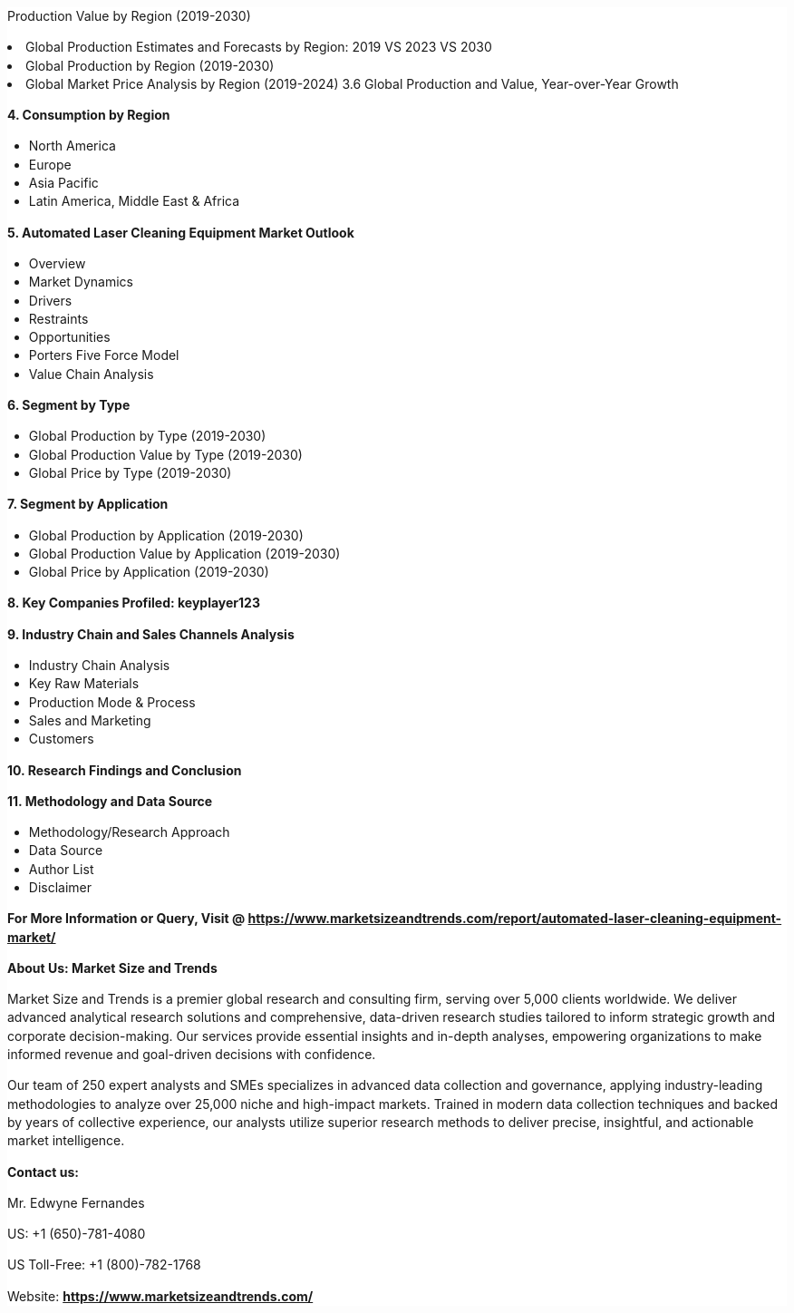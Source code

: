 Production Value by Region (2019-2030)</li><li>Global Production Estimates and Forecasts by Region: 2019 VS 2023 VS 2030</li><li>Global Production by Region (2019-2030)</li><li>Global Market Price Analysis by Region (2019-2024) 3.6 Global Production and Value, Year-over-Year Growth</li></ul><p><strong>4. Consumption by Region</strong></p><ul><li>North America</li><li>Europe</li><li>Asia Pacific</li><li>Latin America, Middle East &amp; Africa</li></ul><p><strong>5. Automated Laser Cleaning Equipment Market Outlook</strong></p><ul><li>Overview</li><li>Market Dynamics</li><li>Drivers</li><li>Restraints</li><li>Opportunities</li><li>Porters Five Force Model</li><li>Value Chain Analysis&nbsp;</li></ul><p><strong>6. Segment by Type</strong></p><ul><li>Global Production by Type (2019-2030)</li><li>Global Production Value by Type (2019-2030)</li><li>Global Price by Type (2019-2030)</li></ul><p><strong>7. Segment by Application</strong></p><ul><li>Global Production by Application (2019-2030)</li><li>Global Production Value by Application (2019-2030)</li><li>Global Price by Application (2019-2030)</li></ul><p><strong>8. Key Companies Profiled: keyplayer123</strong></p><p><strong>9. Industry Chain and Sales Channels Analysis</strong></p><ul><li>Industry Chain Analysis</li><li>Key Raw Materials</li><li>Production Mode &amp; Process</li><li>Sales and Marketing</li><li>Customers</li></ul><p><strong>10. Research Findings and Conclusion</strong></p><p><strong>11. Methodology and Data Source</strong></p><ul><li>Methodology/Research Approach</li><li>Data Source</li><li>Author List</li><li>Disclaimer</li></ul></p><p><strong>For More Information or Query, Visit @ <a href="https://www.marketsizeandtrends.com/report/automated-laser-cleaning-equipment-market/">https://www.marketsizeandtrends.com/report/automated-laser-cleaning-equipment-market/</a></strong></p><p><strong>About Us: Market Size and Trends</strong></p><p>Market Size and Trends is a premier global research and consulting firm, serving over 5,000 clients worldwide. We deliver advanced analytical research solutions and comprehensive, data-driven research studies tailored to inform strategic growth and corporate decision-making. Our services provide essential insights and in-depth analyses, empowering organizations to make informed revenue and goal-driven decisions with confidence.</p><p>Our team of 250 expert analysts and SMEs specializes in advanced data collection and governance, applying industry-leading methodologies to analyze over 25,000 niche and high-impact markets. Trained in modern data collection techniques and backed by years of collective experience, our analysts utilize superior research methods to deliver precise, insightful, and actionable market intelligence.</p><p><strong>Contact us:</strong></p><p>Mr. Edwyne Fernandes</p><p>US: +1 (650)-781-4080</p><p>US Toll-Free: +1 (800)-782-1768</p><p>Website: <strong><a href="https://www.marketsizeandtrends.com/">https://www.marketsizeandtrends.com/</a></strong></p>

